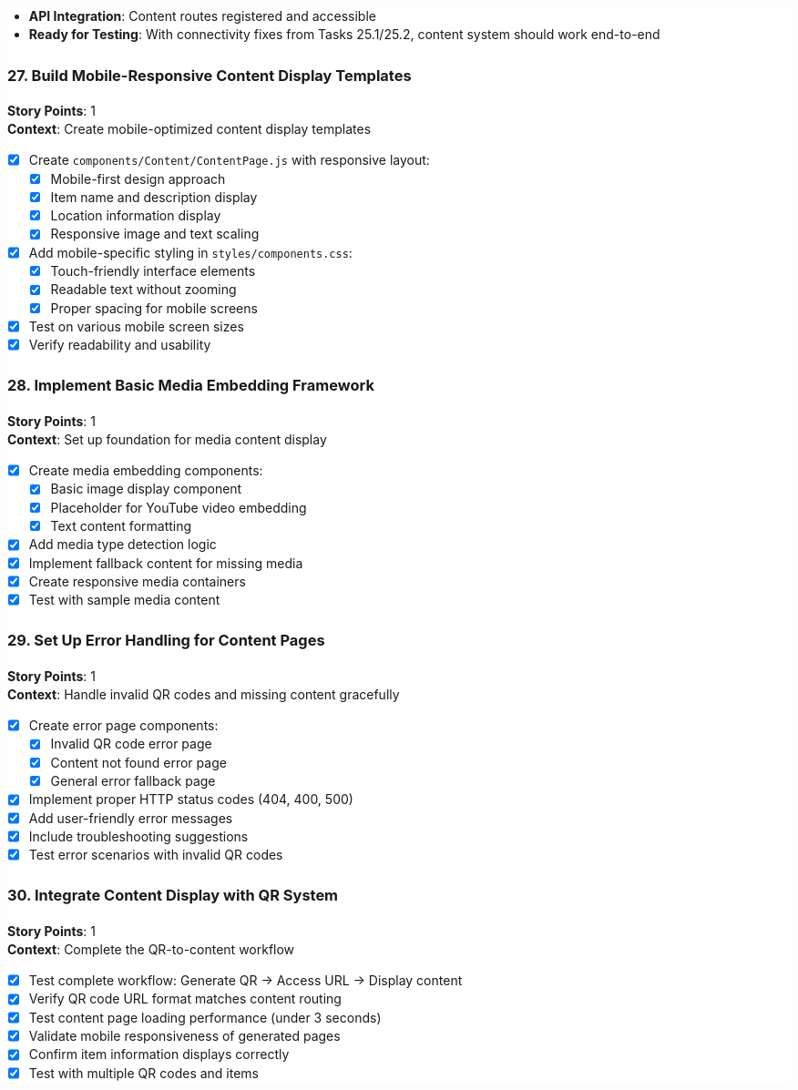   - **API Integration**: Content routes registered and accessible
  - **Ready for Testing**: With connectivity fixes from Tasks 25.1/25.2, content system should work end-to-end

### 27. Build Mobile-Responsive Content Display Templates
**Story Points**: 1  
**Context**: Create mobile-optimized content display templates

- [x] Create `components/Content/ContentPage.js` with responsive layout:
  - [x] Mobile-first design approach
  - [x] Item name and description display
  - [x] Location information display
  - [x] Responsive image and text scaling
- [x] Add mobile-specific styling in `styles/components.css`:
  - [x] Touch-friendly interface elements
  - [x] Readable text without zooming
  - [x] Proper spacing for mobile screens
- [x] Test on various mobile screen sizes
- [x] Verify readability and usability

### 28. Implement Basic Media Embedding Framework
**Story Points**: 1  
**Context**: Set up foundation for media content display

- [x] Create media embedding components:
  - [x] Basic image display component
  - [x] Placeholder for YouTube video embedding
  - [x] Text content formatting
- [x] Add media type detection logic
- [x] Implement fallback content for missing media
- [x] Create responsive media containers
- [x] Test with sample media content

### 29. Set Up Error Handling for Content Pages
**Story Points**: 1  
**Context**: Handle invalid QR codes and missing content gracefully

- [x] Create error page components:
  - [x] Invalid QR code error page
  - [x] Content not found error page
  - [x] General error fallback page
- [x] Implement proper HTTP status codes (404, 400, 500)
- [x] Add user-friendly error messages
- [x] Include troubleshooting suggestions
- [x] Test error scenarios with invalid QR codes

### 30. Integrate Content Display with QR System
**Story Points**: 1  
**Context**: Complete the QR-to-content workflow

- [x] Test complete workflow: Generate QR → Access URL → Display content
- [x] Verify QR code URL format matches content routing
- [x] Test content page loading performance (under 3 seconds)
- [x] Validate mobile responsiveness of generated pages
- [x] Confirm item information displays correctly
- [x] Test with multiple QR codes and items
